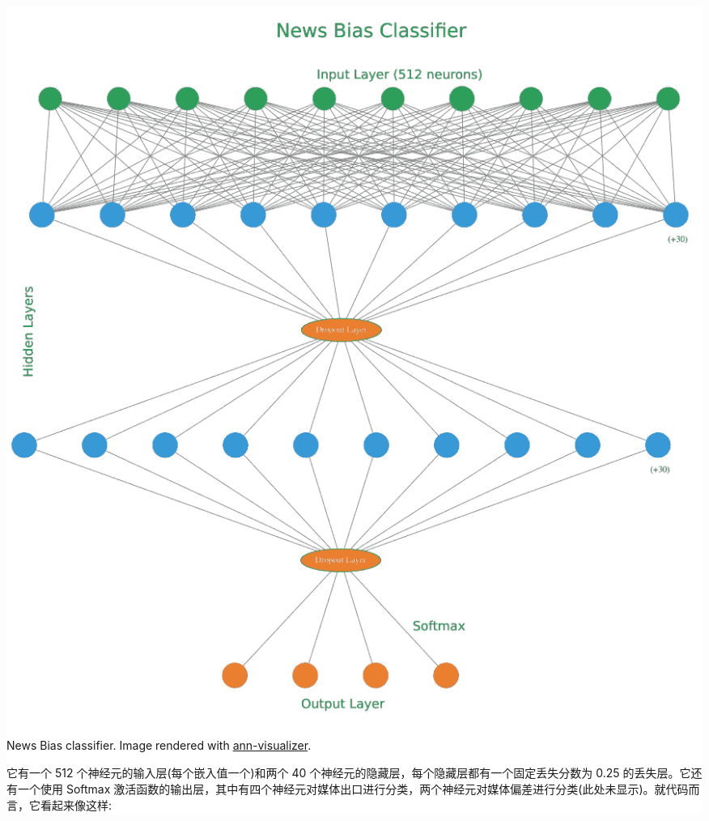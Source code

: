 ![](img/990943dfefa2bb73d0d27126c8cc4004.png)

News Bias classifier. Image rendered with [ann-visualizer](https://github.com/Prodicode/ann-visualizer).

它有一个 512 个神经元的输入层(每个嵌入值一个)和两个 40 个神经元的隐藏层，每个隐藏层都有一个固定丢失分数为 0.25 的丢失层。它还有一个使用 Softmax 激活函数的输出层，其中有四个神经元对媒体出口进行分类，两个神经元对媒体偏差进行分类(此处未显示)。就代码而言，它看起来像这样:
